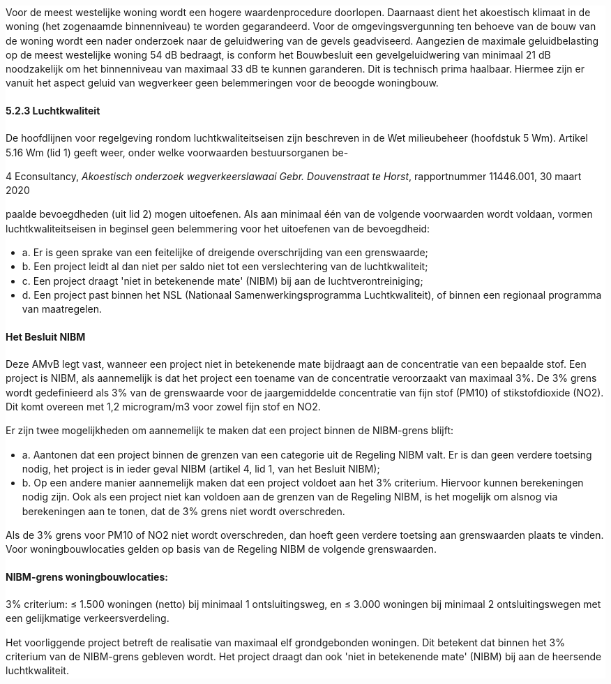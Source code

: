 Voor de meest westelijke woning wordt een hogere waardenprocedure doorlopen. Daarnaast dient het akoestisch klimaat in de woning (het zogenaamde binnenniveau) te worden gegarandeerd. Voor de omgevingsvergunning ten behoeve van de bouw van de woning wordt een nader onderzoek naar de geluidwering van de gevels geadviseerd. Aangezien de maximale geluidbelasting op de meest westelijke woning 54 dB bedraagt, is conform het Bouwbesluit een gevelgeluidwering van minimaal 21 dB noodzakelijk om het binnenniveau van maximaal 33 dB te kunnen garanderen. Dit is technisch prima haalbaar. Hiermee zijn er vanuit het aspect geluid van wegverkeer geen belemmeringen voor de beoogde woningbouw.

#### **5.2.3 Luchtkwaliteit**

De hoofdlijnen voor regelgeving rondom luchtkwaliteitseisen zijn beschreven in de Wet milieubeheer (hoofdstuk 5 Wm). Artikel 5.16 Wm (lid 1) geeft weer, onder welke voorwaarden bestuursorganen be-

 4 Econsultancy, *Akoestisch onderzoek wegverkeerslawaai Gebr. Douvenstraat te Horst*, rapportnummer 11446.001, 30 maart 2020

paalde bevoegdheden (uit lid 2) mogen uitoefenen. Als aan minimaal één van de volgende voorwaarden wordt voldaan, vormen luchtkwaliteitseisen in beginsel geen belemmering voor het uitoefenen van de bevoegdheid:

- a. Er is geen sprake van een feitelijke of dreigende overschrijding van een grenswaarde;
- b. Een project leidt al dan niet per saldo niet tot een verslechtering van de luchtkwaliteit;
- c. Een project draagt 'niet in betekenende mate' (NIBM) bij aan de luchtverontreiniging;
- d. Een project past binnen het NSL (Nationaal Samenwerkingsprogramma Luchtkwaliteit), of binnen een regionaal programma van maatregelen.

#### **Het Besluit NIBM**

Deze AMvB legt vast, wanneer een project niet in betekenende mate bijdraagt aan de concentratie van een bepaalde stof. Een project is NIBM, als aannemelijk is dat het project een toename van de concentratie veroorzaakt van maximaal 3%. De 3% grens wordt gedefinieerd als 3% van de grenswaarde voor de jaargemiddelde concentratie van fijn stof (PM10) of stikstofdioxide (NO2). Dit komt overeen met 1,2 microgram/m3 voor zowel fijn stof en NO2.

Er zijn twee mogelijkheden om aannemelijk te maken dat een project binnen de NIBM-grens blijft:

- a. Aantonen dat een project binnen de grenzen van een categorie uit de Regeling NIBM valt. Er is dan geen verdere toetsing nodig, het project is in ieder geval NIBM (artikel 4, lid 1, van het Besluit NIBM);
- b. Op een andere manier aannemelijk maken dat een project voldoet aan het 3% criterium. Hiervoor kunnen berekeningen nodig zijn. Ook als een project niet kan voldoen aan de grenzen van de Regeling NIBM, is het mogelijk om alsnog via berekeningen aan te tonen, dat de 3% grens niet wordt overschreden.

Als de 3% grens voor PM10 of NO2 niet wordt overschreden, dan hoeft geen verdere toetsing aan grenswaarden plaats te vinden. Voor woningbouwlocaties gelden op basis van de Regeling NIBM de volgende grenswaarden.

#### **NIBM-grens woningbouwlocaties:**

3% criterium: ≤ 1.500 woningen (netto) bij minimaal 1 ontsluitingsweg, en ≤ 3.000 woningen bij minimaal 2 ontsluitingswegen met een gelijkmatige verkeersverdeling.

Het voorliggende project betreft de realisatie van maximaal elf grondgebonden woningen. Dit betekent dat binnen het 3% criterium van de NIBM-grens gebleven wordt. Het project draagt dan ook 'niet in betekenende mate' (NIBM) bij aan de heersende luchtkwaliteit.
